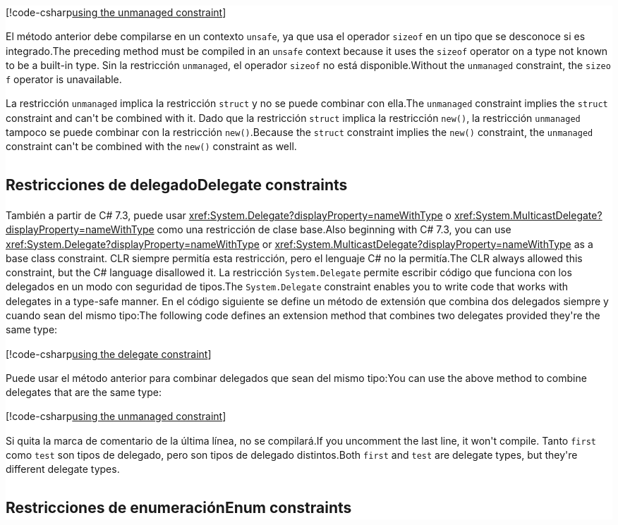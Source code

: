 [!code-csharp[using the unmanaged constraint](snippets/GenericWhereConstraints.cs#15)]

<span data-ttu-id="a963c-192">El método anterior debe compilarse en un contexto `unsafe`, ya que usa el operador `sizeof` en un tipo que se desconoce si es integrado.</span><span class="sxs-lookup"><span data-stu-id="a963c-192">The preceding method must be compiled in an `unsafe` context because it uses the `sizeof` operator on a type not known to be a built-in type.</span></span> <span data-ttu-id="a963c-193">Sin la restricción `unmanaged`, el operador `sizeof` no está disponible.</span><span class="sxs-lookup"><span data-stu-id="a963c-193">Without the `unmanaged` constraint, the `sizeof` operator is unavailable.</span></span>

<span data-ttu-id="a963c-194">La restricción `unmanaged` implica la restricción `struct` y no se puede combinar con ella.</span><span class="sxs-lookup"><span data-stu-id="a963c-194">The `unmanaged` constraint implies the `struct` constraint and can't be combined with it.</span></span> <span data-ttu-id="a963c-195">Dado que la restricción `struct` implica la restricción `new()`, la restricción `unmanaged` tampoco se puede combinar con la restricción `new()`.</span><span class="sxs-lookup"><span data-stu-id="a963c-195">Because the `struct` constraint implies the `new()` constraint, the `unmanaged` constraint can't be combined with the `new()` constraint as well.</span></span>

## <a name="delegate-constraints"></a><span data-ttu-id="a963c-196">Restricciones de delegado</span><span class="sxs-lookup"><span data-stu-id="a963c-196">Delegate constraints</span></span>

<span data-ttu-id="a963c-197">También a partir de C# 7.3, puede usar <xref:System.Delegate?displayProperty=nameWithType> o <xref:System.MulticastDelegate?displayProperty=nameWithType> como una restricción de clase base.</span><span class="sxs-lookup"><span data-stu-id="a963c-197">Also beginning with C# 7.3, you can use <xref:System.Delegate?displayProperty=nameWithType> or <xref:System.MulticastDelegate?displayProperty=nameWithType> as a base class constraint.</span></span> <span data-ttu-id="a963c-198">CLR siempre permitía esta restricción, pero el lenguaje C# no la permitía.</span><span class="sxs-lookup"><span data-stu-id="a963c-198">The CLR always allowed this constraint, but the C# language disallowed it.</span></span> <span data-ttu-id="a963c-199">La restricción `System.Delegate` permite escribir código que funciona con los delegados en un modo con seguridad de tipos.</span><span class="sxs-lookup"><span data-stu-id="a963c-199">The `System.Delegate` constraint enables you to write code that works with delegates in a type-safe manner.</span></span> <span data-ttu-id="a963c-200">En el código siguiente se define un método de extensión que combina dos delegados siempre y cuando sean del mismo tipo:</span><span class="sxs-lookup"><span data-stu-id="a963c-200">The following code defines an extension method that combines two delegates provided they're the same type:</span></span>

[!code-csharp[using the delegate constraint](snippets/GenericWhereConstraints.cs#16)]

<span data-ttu-id="a963c-201">Puede usar el método anterior para combinar delegados que sean del mismo tipo:</span><span class="sxs-lookup"><span data-stu-id="a963c-201">You can use the above method to combine delegates that are the same type:</span></span>

[!code-csharp[using the unmanaged constraint](snippets/GenericWhereConstraints.cs#17)]

<span data-ttu-id="a963c-202">Si quita la marca de comentario de la última línea, no se compilará.</span><span class="sxs-lookup"><span data-stu-id="a963c-202">If you uncomment the last line, it won't compile.</span></span> <span data-ttu-id="a963c-203">Tanto `first` como `test` son tipos de delegado, pero son tipos de delegado distintos.</span><span class="sxs-lookup"><span data-stu-id="a963c-203">Both `first` and `test` are delegate types, but they're different delegate types.</span></span>

## <a name="enum-constraints"></a><span data-ttu-id="a963c-204">Restricciones de enumeración</span><span class="sxs-lookup"><span data-stu-id="a963c-204">Enum constraints</span></span>
